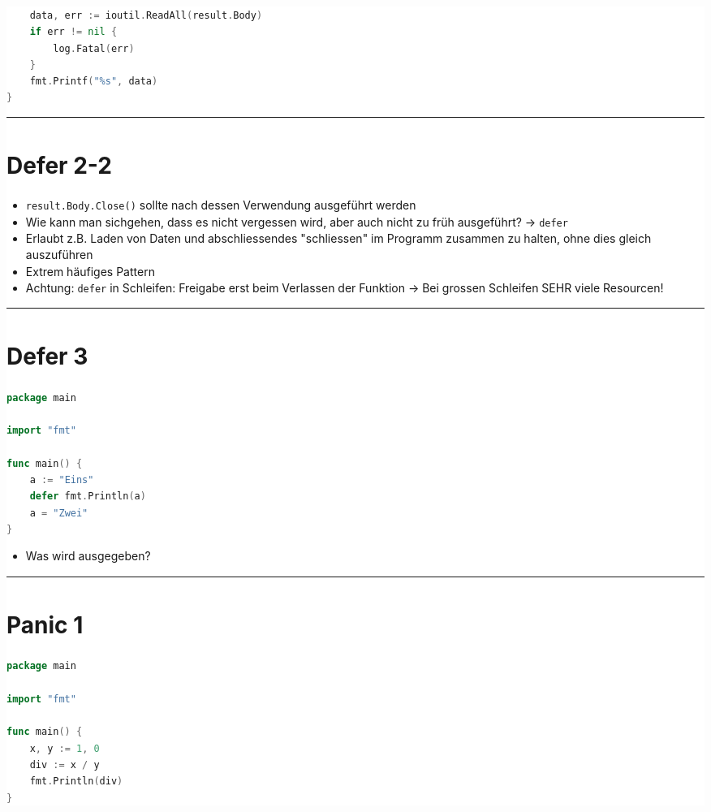 ```go
	data, err := ioutil.ReadAll(result.Body)
	if err != nil {
		log.Fatal(err)
	}
	fmt.Printf("%s", data)
}
```

---

# Defer 2-2

- `result.Body.Close()` sollte nach dessen Verwendung ausgeführt werden
- Wie kann man sichgehen, dass es nicht vergessen wird, aber auch nicht zu früh ausgeführt? -> `defer`
- Erlaubt z.B. Laden von Daten und abschliessendes "schliessen" im Programm zusammen zu halten, ohne dies gleich auszuführen
- Extrem häufiges Pattern
- Achtung: `defer` in Schleifen: Freigabe erst beim Verlassen der Funktion -> Bei grossen Schleifen SEHR viele Resourcen!

---

# Defer 3

```go
package main

import "fmt"

func main() {
	a := "Eins"
	defer fmt.Println(a)
	a = "Zwei"
}
```

- Was wird ausgegeben?

---

# Panic 1

```go
package main

import "fmt"

func main() {
	x, y := 1, 0
	div := x / y
	fmt.Println(div)
}
```
